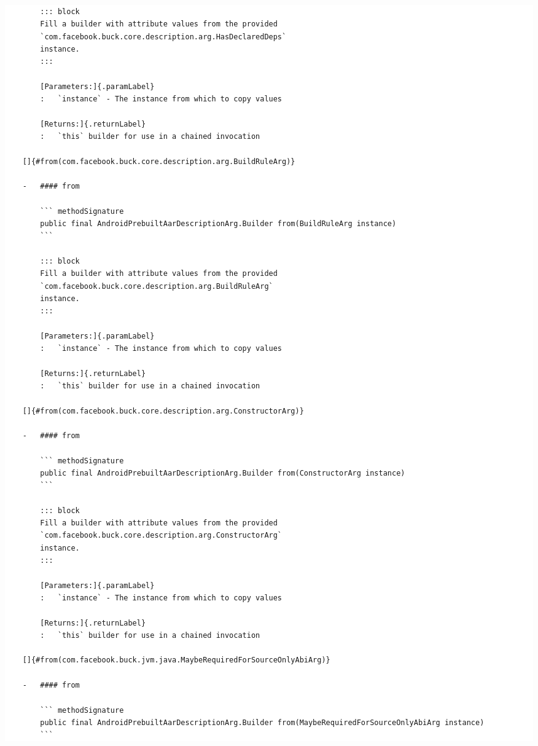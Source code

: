             ::: block
            Fill a builder with attribute values from the provided
            `com.facebook.buck.core.description.arg.HasDeclaredDeps`
            instance.
            :::

            [Parameters:]{.paramLabel}
            :   `instance` - The instance from which to copy values

            [Returns:]{.returnLabel}
            :   `this` builder for use in a chained invocation

        []{#from(com.facebook.buck.core.description.arg.BuildRuleArg)}

        -   #### from

            ``` methodSignature
            public final AndroidPrebuiltAarDescriptionArg.Builder from​(BuildRuleArg instance)
            ```

            ::: block
            Fill a builder with attribute values from the provided
            `com.facebook.buck.core.description.arg.BuildRuleArg`
            instance.
            :::

            [Parameters:]{.paramLabel}
            :   `instance` - The instance from which to copy values

            [Returns:]{.returnLabel}
            :   `this` builder for use in a chained invocation

        []{#from(com.facebook.buck.core.description.arg.ConstructorArg)}

        -   #### from

            ``` methodSignature
            public final AndroidPrebuiltAarDescriptionArg.Builder from​(ConstructorArg instance)
            ```

            ::: block
            Fill a builder with attribute values from the provided
            `com.facebook.buck.core.description.arg.ConstructorArg`
            instance.
            :::

            [Parameters:]{.paramLabel}
            :   `instance` - The instance from which to copy values

            [Returns:]{.returnLabel}
            :   `this` builder for use in a chained invocation

        []{#from(com.facebook.buck.jvm.java.MaybeRequiredForSourceOnlyAbiArg)}

        -   #### from

            ``` methodSignature
            public final AndroidPrebuiltAarDescriptionArg.Builder from​(MaybeRequiredForSourceOnlyAbiArg instance)
            ```
